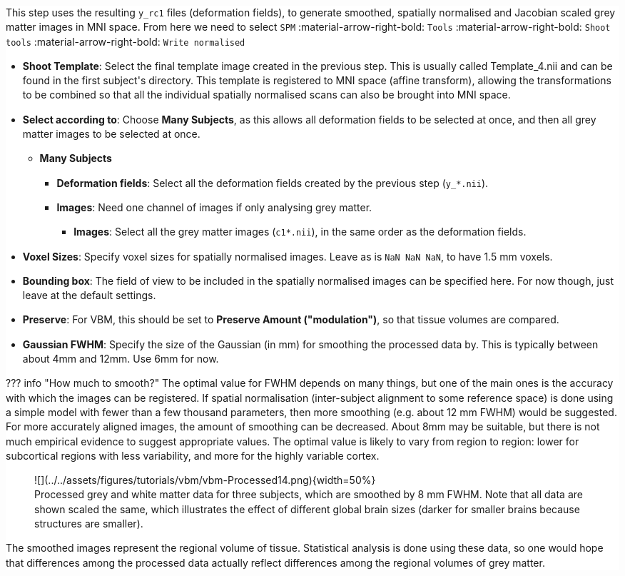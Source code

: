 This step uses the resulting `y_rc1` files (deformation fields), to generate smoothed, spatially normalised and Jacobian scaled grey matter images in MNI space.
From here we need to select `SPM` :material-arrow-right-bold: `Tools` :material-arrow-right-bold: `Shoot tools` :material-arrow-right-bold: `Write normalised`

* **Shoot Template**: Select the final template image created in the previous step.  This is usually called Template\_4.nii and can be found in the first subject's directory.  This template is registered to MNI space (affine transform), allowing the transformations to be combined so that all the individual spatially normalised scans can also be brought into MNI space.

* **Select according to**: Choose **Many Subjects**, as this allows all deformation fields to be selected at once, and then all grey matter images to be selected at once.

    * **Many Subjects**

        * **Deformation fields**: Select all the deformation fields created by the previous step (``y_*.nii``).

        * **Images**: Need one channel of images if only analysing grey matter.

            * **Images**: Select all the grey matter images (``c1*.nii``), in the same order as the deformation fields.

* **Voxel Sizes**: Specify voxel sizes for spatially normalised images.  Leave as is ```NaN NaN NaN```, to have 1.5 mm voxels.

* **Bounding box**: The field of view to be included in the spatially normalised images can be specified here.  For now though, just leave at the default settings.

* **Preserve**: For VBM, this should be set to **Preserve Amount ("modulation")**, so that tissue volumes are compared.

* **Gaussian FWHM**: Specify the size of the Gaussian (in mm) for smoothing the processed data by.  This is typically between about 4mm and 12mm.  Use 6mm for now.

??? info "How much to smooth?"
    The optimal value for FWHM depends on many things, but one of the main ones is the accuracy with which the images can be registered.
    If spatial normalisation (inter-subject alignment to some reference space) is done using a simple model with fewer than a few thousand parameters, then more smoothing (e.g. about 12 mm FWHM) would be suggested.
    For more accurately aligned images, the amount of smoothing can be decreased.
    About 8mm may be suitable, but there is not much empirical evidence to suggest appropriate values.
    The optimal value is likely to vary from region to region: lower for subcortical regions with less variability, and more for the highly variable cortex.

<figure id="Fig:Processed" markdown>
![](../../assets/figures/tutorials/vbm/vbm-Processed14.png){width=50%}
<figcaption> Processed grey and white matter data for three subjects, which are smoothed by 8 mm FWHM. Note that all data are shown scaled the same, which illustrates the effect of different global brain sizes (darker for smaller brains because structures are smaller).  </figcaption>
</figure>

The smoothed images represent the regional volume of tissue.
Statistical analysis is done using these data, so one would hope that differences among the processed data actually reflect differences among the regional volumes of grey matter.

